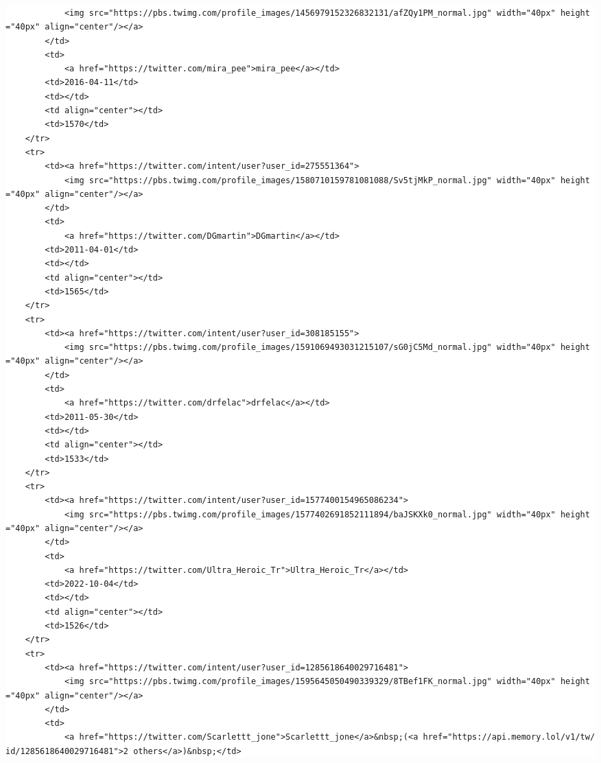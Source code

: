                 <img src="https://pbs.twimg.com/profile_images/1456979152326832131/afZQy1PM_normal.jpg" width="40px" height="40px" align="center"/></a>
            </td>
            <td>
                <a href="https://twitter.com/mira_pee">mira_pee</a></td>
            <td>2016-04-11</td>
            <td></td>
            <td align="center"></td>
            <td>1570</td>
        </tr>
        <tr>
            <td><a href="https://twitter.com/intent/user?user_id=275551364">
                <img src="https://pbs.twimg.com/profile_images/1580710159781081088/Sv5tjMkP_normal.jpg" width="40px" height="40px" align="center"/></a>
            </td>
            <td>
                <a href="https://twitter.com/DGmartin">DGmartin</a></td>
            <td>2011-04-01</td>
            <td></td>
            <td align="center"></td>
            <td>1565</td>
        </tr>
        <tr>
            <td><a href="https://twitter.com/intent/user?user_id=308185155">
                <img src="https://pbs.twimg.com/profile_images/1591069493031215107/sG0jC5Md_normal.jpg" width="40px" height="40px" align="center"/></a>
            </td>
            <td>
                <a href="https://twitter.com/drfelac">drfelac</a></td>
            <td>2011-05-30</td>
            <td></td>
            <td align="center"></td>
            <td>1533</td>
        </tr>
        <tr>
            <td><a href="https://twitter.com/intent/user?user_id=1577400154965086234">
                <img src="https://pbs.twimg.com/profile_images/1577402691852111894/baJSKXk0_normal.jpg" width="40px" height="40px" align="center"/></a>
            </td>
            <td>
                <a href="https://twitter.com/Ultra_Heroic_Tr">Ultra_Heroic_Tr</a></td>
            <td>2022-10-04</td>
            <td></td>
            <td align="center"></td>
            <td>1526</td>
        </tr>
        <tr>
            <td><a href="https://twitter.com/intent/user?user_id=1285618640029716481">
                <img src="https://pbs.twimg.com/profile_images/1595645050490339329/8TBef1FK_normal.jpg" width="40px" height="40px" align="center"/></a>
            </td>
            <td>
                <a href="https://twitter.com/Scarlettt_jone">Scarlettt_jone</a>&nbsp;(<a href="https://api.memory.lol/v1/tw/id/1285618640029716481">2 others</a>)&nbsp;</td>
